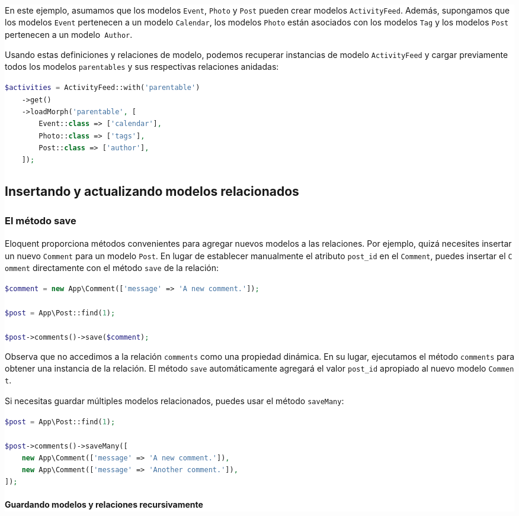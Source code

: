 
En este ejemplo, asumamos que los modelos `Event`, `Photo` y `Post` pueden crear modelos `ActivityFeed`. Además, supongamos que los modelos `Event` pertenecen a un modelo `Calendar`, los modelos `Photo` están asociados con los modelos `Tag` y los modelos `Post` pertenecen a un modelo` Author`.

Usando estas definiciones y relaciones de modelo, podemos recuperar instancias de modelo `ActivityFeed` y cargar previamente todos los modelos `parentables` y sus respectivas relaciones anidadas:

```php
$activities = ActivityFeed::with('parentable')
    ->get()
    ->loadMorph('parentable', [
        Event::class => ['calendar'],
        Photo::class => ['tags'],
        Post::class => ['author'],
    ]);
```

<a name="inserting-and-updating-related-models"></a>
## Insertando y actualizando modelos relacionados

<a name="the-save-method"></a>
### El método save

Eloquent proporciona métodos convenientes para agregar nuevos modelos a las relaciones. Por ejemplo, quizá necesites insertar un nuevo `Comment` para un modelo `Post`. En lugar de establecer manualmente el atributo `post_id` en el `Comment`, puedes insertar el `Comment` directamente con el método `save` de la relación:

```php
$comment = new App\Comment(['message' => 'A new comment.']);

$post = App\Post::find(1);

$post->comments()->save($comment);
```

Observa que no accedimos a la relación `comments` como una propiedad dinámica. En su lugar, ejecutamos el método `comments` para obtener una instancia de la relación. El método `save` automáticamente agregará el valor `post_id` apropiado al nuevo modelo `Comment`.

Si necesitas guardar múltiples modelos relacionados, puedes usar el método `saveMany`:

```php
$post = App\Post::find(1);

$post->comments()->saveMany([
    new App\Comment(['message' => 'A new comment.']),
    new App\Comment(['message' => 'Another comment.']),
]);
```

<a name="the-push-method"></a>
#### Guardando modelos y relaciones recursivamente
